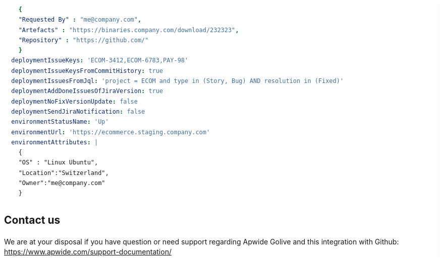 ```yaml
    {
    "Requested By" : "me@company.com",
    "Artefacts" : "https://binaries.company.com/download/232323",
    "Repository" : "https://github.com/"
    }
  deploymentIssueKeys: 'ECOM-3412,ECOM-6783,PAY-98'
  deploymentIssueKeysFromCommitHistory: true
  deploymentIssuesFromJql: 'project = ECOM and type in (Story, Bug) AND resolution in (Fixed)'
  deploymentAddDoneIssuesOfJiraVersion: true
  deploymentNoFixVersionUpdate: false
  deploymentSendJiraNotification: false
  environmentStatusName: 'Up'
  environmentUrl: 'https://ecommerce.staging.company.com'
  environmentAttributes: |
    {
    "OS" : "Linux Ubuntu",
    "Location":"Switzerland",
    "Owner":"me@company.com"
    }
```

## Contact us

We are at your disposal if you have question or need support regarding Apwide Golive and this integration with Github: https://www.apwide.com/support-documentation/
